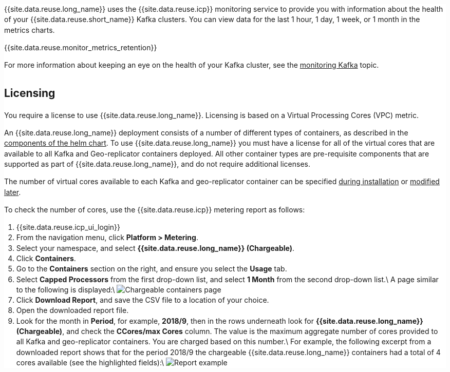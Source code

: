 {{site.data.reuse.long_name}} uses the {{site.data.reuse.icp}} monitoring service to provide you with information about the health of your {{site.data.reuse.short_name}} Kafka clusters. You can view data for the last 1 hour, 1 day, 1 week, or 1 month in the metrics charts.

{{site.data.reuse.monitor_metrics_retention}}

For more information about keeping an eye on the health of your Kafka cluster, see the [monitoring Kafka](../../administering/cluster-health/) topic.

## Licensing

You require a license to use {{site.data.reuse.long_name}}. Licensing is based on a Virtual Processing Cores (VPC) metric.

An {{site.data.reuse.long_name}} deployment consists of a number of different types of containers, as described in the [components of the helm chart](../prerequisites/#helm-resource-requirements). To use {{site.data.reuse.long_name}} you must have a license for all of the virtual cores that are available to all Kafka and Geo-replicator containers deployed. All other container types are pre-requisite components that are supported as part of {{site.data.reuse.long_name}}, and do not require additional licenses.

The number of virtual cores available to each Kafka and geo-replicator container can be specified [during installation](../configuring/#kafka-broker-settings) or [modified later](../../administering/modifying-configs/).

To check the number of cores, use the {{site.data.reuse.icp}} metering report as follows:

1. {{site.data.reuse.icp_ui_login}}
2. From the navigation menu, click **Platform > Metering**.
3. Select your namespace, and select **{{site.data.reuse.long_name}} (Chargeable)**.
4. Click **Containers**.
5. Go to the **Containers** section on the right, and ensure you select the **Usage** tab.
6. Select **Capped Processors** from the first drop-down list, and select **1 Month** from the second drop-down list.\\
   A page similar to the following is displayed:\\
   ![Chargeable containers page](../../../images/download_report_example.png "Screen capture of page showing information about chargeable containers for the selected {{site.data.reuse.long_name}} deployment. The page is displayed to provide an example from where you can download a metrics report.")
7. Click **Download Report**, and save the CSV file to a location of your choice.
8. Open the downloaded report file.
9. Look for the month in **Period**, for example, **2018/9**, then in the rows underneath look for **{{site.data.reuse.long_name}} (Chargeable)**, and check the **CCores/max Cores** column. The value is the maximum aggregate number of cores provided to all Kafka and geo-replicator containers. You are charged based on this number.\\
   For example, the following excerpt from a downloaded report shows that for the period 2018/9 the chargeable {{site.data.reuse.long_name}} containers had a total of 4 cores available (see the highlighted fields):\\
   ![Report example](../../../images/csv_example.png "Excerpt from a downloaded report showing through highlighting that for the period 2018/9 the chargeable {{site.data.reuse.long_name}} containers had a total of 4 cores available.")
